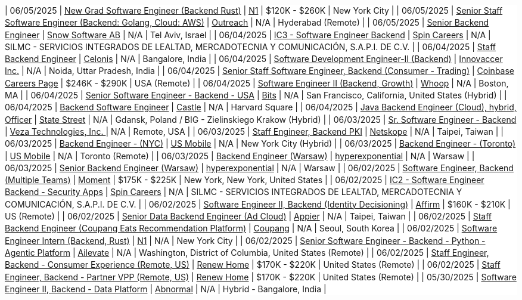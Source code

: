 | 06/05/2025 | [New Grad Software Engineer (Backend Rust)](https://algojobs.io/jobs/4296154) | [N1](https://algojobs.io/company/n1/) | $120K - $260K | New York City |
| 06/05/2025 | [Senior Staff Software Engineer (Backend: Golang, Cloud: AWS)](https://algojobs.io/jobs/4292601) | [Outreach](https://algojobs.io/company/outreach/) | N/A | Hyderabad (Remote) |
| 06/05/2025 | [Senior Backend Engineer](https://algojobs.io/jobs/4297003) | [Snow Software AB](https://algojobs.io/company/flexerasoftware/) | N/A | Tel Aviv, Israel |
| 06/04/2025 | [IC3 - Software Engineer Backend](https://algojobs.io/jobs/4279829) | [Spin Careers](https://algojobs.io/company/digitalfemsa/) | N/A | SILMC - SERVICIOS INTEGRADOS DE LEALTAD, MERCADOTECNIA Y COMUNICACIÓN, S.A.P.I. DE C.V. |
| 06/04/2025 | [Staff Backend Engineer](https://algojobs.io/jobs/4281538) | [Celonis](https://algojobs.io/company/celonis/) | N/A | Bangalore, India |
| 06/04/2025 | [Software Development Engineer-II (Backend)](https://algojobs.io/jobs/4279843) | [Innovaccer Inc.](https://algojobs.io/company/innovaccer/) | N/A | Noida, Uttar Pradesh, India |
| 06/04/2025 | [Senior Staff Software Engineer, Backend (Consumer - Trading)](https://algojobs.io/jobs/4267278) | [Coinbase Careers Page](https://algojobs.io/company/coinbase/) | $246K - $290K | USA (Remote) |
| 06/04/2025 | [Software Engineer II (Backend, Growth)](https://algojobs.io/jobs/4332569) | [Whoop](https://algojobs.io/company/whoop/) | N/A | Boston, MA |
| 06/04/2025 | [Senior Software Engineer - Backend - USA](https://algojobs.io/jobs/4291551) | [Bits](https://algojobs.io/company/getbits/) | N/A | San Francisco, California, United States (Hybrid) |
| 06/04/2025 | [Backend Software Engineer](https://algojobs.io/jobs/4282545) | [Castle](https://algojobs.io/company/castle/) | N/A | Harvard Square |
| 06/04/2025 | [Java Backend Engineer (Cloud), hybrid, Officer](https://algojobs.io/jobs/4284183) | [State Street](https://algojobs.io/company/statestreet/) | N/A | Gdansk, Poland / BIG - Zielinskiego Krakow (Hybrid) |
| 06/03/2025 | [Sr. Software Engineer - Backend](https://algojobs.io/jobs/4267263) | [Veza Technologies, Inc. ](https://algojobs.io/company/veza/) | N/A | Remote, USA |
| 06/03/2025 | [Staff Engineer, Backend PKI](https://algojobs.io/jobs/4266680) | [Netskope](https://algojobs.io/company/netskope/) | N/A | Taipei, Taiwan |
| 06/03/2025 | [Backend Engineer - (NYC)](https://algojobs.io/jobs/4265124) | [US Mobile](https://algojobs.io/company/usmobile/) | N/A | New York City (Hybrid) |
| 06/03/2025 | [Backend Engineer - (Toronto)](https://algojobs.io/jobs/4265132) | [US Mobile](https://algojobs.io/company/usmobile/) | N/A | Toronto (Remote) |
| 06/03/2025 | [Backend Engineer (Warsaw)](https://algojobs.io/jobs/4268710) | [hyperexponential](https://algojobs.io/company/hyperexponential/) | N/A | Warsaw |
| 06/03/2025 | [Senior Backend Engineer (Warsaw)](https://algojobs.io/jobs/4268707) | [hyperexponential](https://algojobs.io/company/hyperexponential/) | N/A | Warsaw |
| 06/02/2025 | [Software Engineer, Backend (Multiple Teams)](https://algojobs.io/jobs/4253619) | [Moment](https://algojobs.io/company/momentmarkets/) | $175K - $225K | New York, New York, United States |
| 06/02/2025 | [IC2 - Software Engineer Backend - Security Apps](https://algojobs.io/jobs/4251587) | [Spin Careers](https://algojobs.io/company/digitalfemsa/) | N/A | SILMC - SERVICIOS INTEGRADOS DE LEALTAD, MERCADOTECNIA Y COMUNICACIÓN, S.A.P.I. DE C.V. |
| 06/02/2025 | [Software Engineer II, Backend (Identity Decisioning)](https://algojobs.io/jobs/4252804) | [Affirm](https://algojobs.io/company/affirm/) | $160K - $210K | US (Remote) |
| 06/02/2025 | [Senior Data Backend Engineer (Ad Cloud)](https://algojobs.io/jobs/4253710) | [Appier](https://algojobs.io/company/appier/) | N/A | Taipei, Taiwan |
| 06/02/2025 | [Staff Backend Engineer (Coupang Eats Recommendation Platform)](https://algojobs.io/jobs/4253911) | [Coupang](https://algojobs.io/company/coupang/) | N/A | Seoul, South Korea |
| 06/02/2025 | [Software Engineer Intern (Backend, Rust)](https://algojobs.io/jobs/4254550) | [N1](https://algojobs.io/company/n1/) | N/A | New York City |
| 06/02/2025 | [Senior Software Engineer - Backend - Python - Agentic Platform](https://algojobs.io/jobs/4703300) | [Ailevate](https://algojobs.io/company/ailevate/) | N/A | Washington, District of Columbia, United States (Remote) |
| 06/02/2025 | [Staff Engineer, Backend - Consumer Experience (Remote, US)](https://algojobs.io/jobs/4250339) | [Renew Home](https://algojobs.io/company/renewhome/) | $170K - $220K | United States (Remote) |
| 06/02/2025 | [Staff Engineer, Backend - Partner VPP (Remote, US)](https://algojobs.io/jobs/4250336) | [Renew Home](https://algojobs.io/company/renewhome/) | $170K - $220K | United States (Remote) |
| 05/30/2025 | [Software Engineer II, Backend - Data Platform](https://algojobs.io/jobs/4236744) | [Abnormal](https://algojobs.io/company/abnormalsecurity/) | N/A | Hybrid - Bangalore, India |
